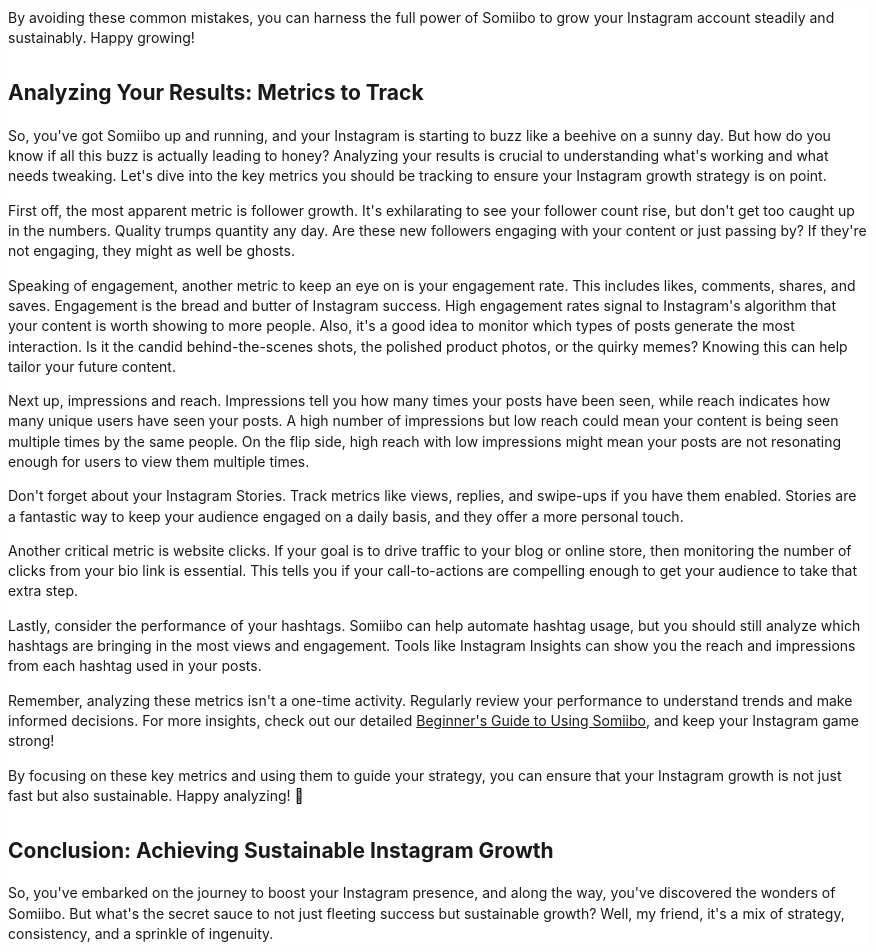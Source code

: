By avoiding these common mistakes, you can harness the full power of Somiibo to grow your Instagram account steadily and sustainably. Happy growing!

## Analyzing Your Results: Metrics to Track

So, you've got Somiibo up and running, and your Instagram is starting to buzz like a beehive on a sunny day. But how do you know if all this buzz is actually leading to honey? Analyzing your results is crucial to understanding what's working and what needs tweaking. Let's dive into the key metrics you should be tracking to ensure your Instagram growth strategy is on point.

First off, the most apparent metric is follower growth. It's exhilarating to see your follower count rise, but don't get too caught up in the numbers. Quality trumps quantity any day. Are these new followers engaging with your content or just passing by? If they're not engaging, they might as well be ghosts.

Speaking of engagement, another metric to keep an eye on is your engagement rate. This includes likes, comments, shares, and saves. Engagement is the bread and butter of Instagram success. High engagement rates signal to Instagram's algorithm that your content is worth showing to more people. Also, it's a good idea to monitor which types of posts generate the most interaction. Is it the candid behind-the-scenes shots, the polished product photos, or the quirky memes? Knowing this can help tailor your future content.

Next up, impressions and reach. Impressions tell you how many times your posts have been seen, while reach indicates how many unique users have seen your posts. A high number of impressions but low reach could mean your content is being seen multiple times by the same people. On the flip side, high reach with low impressions might mean your posts are not resonating enough for users to view them multiple times.

Don't forget about your Instagram Stories. Track metrics like views, replies, and swipe-ups if you have them enabled. Stories are a fantastic way to keep your audience engaged on a daily basis, and they offer a more personal touch.



Another critical metric is website clicks. If your goal is to drive traffic to your blog or online store, then monitoring the number of clicks from your bio link is essential. This tells you if your call-to-actions are compelling enough to get your audience to take that extra step.

Lastly, consider the performance of your hashtags. Somiibo can help automate hashtag usage, but you should still analyze which hashtags are bringing in the most views and engagement. Tools like Instagram Insights can show you the reach and impressions from each hashtag used in your posts.

Remember, analyzing these metrics isn't a one-time activity. Regularly review your performance to understand trends and make informed decisions. For more insights, check out our detailed [Beginner's Guide to Using Somiibo](https://instagrowify.com/blog/instagram-growth-simplified-a-beginner-s-guide-to-using-somiibo), and keep your Instagram game strong!

By focusing on these key metrics and using them to guide your strategy, you can ensure that your Instagram growth is not just fast but also sustainable. Happy analyzing! 🎉

## Conclusion: Achieving Sustainable Instagram Growth

So, you've embarked on the journey to boost your Instagram presence, and along the way, you've discovered the wonders of Somiibo. But what's the secret sauce to not just fleeting success but sustainable growth? Well, my friend, it's a mix of strategy, consistency, and a sprinkle of ingenuity.
